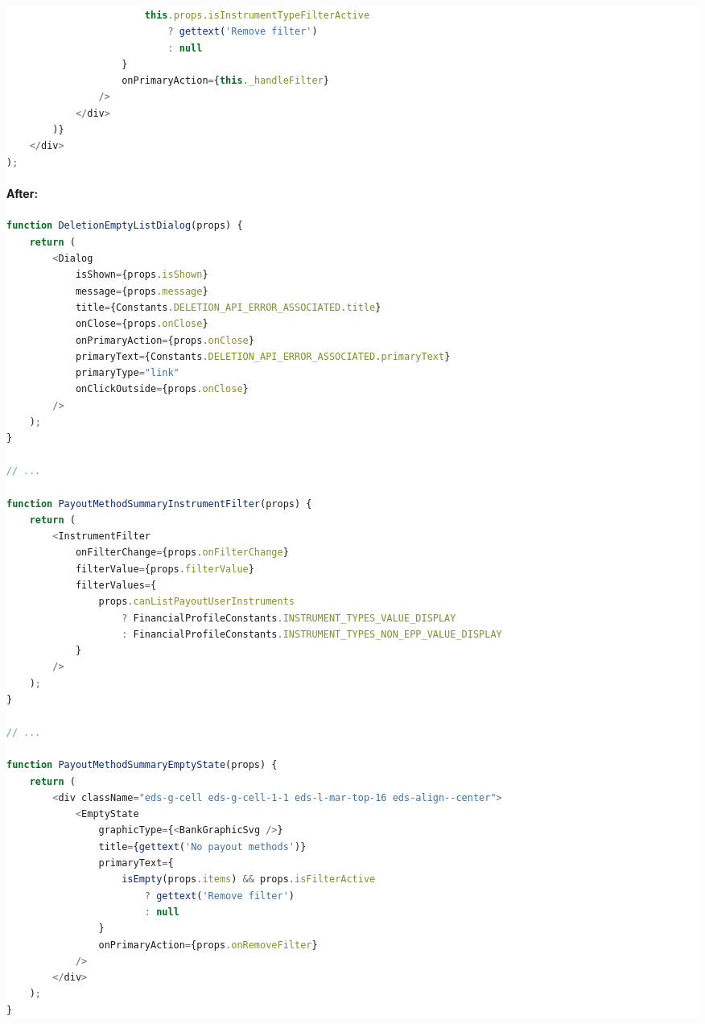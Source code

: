 ```js
                        this.props.isInstrumentTypeFilterActive
                            ? gettext('Remove filter')
                            : null
                    }
                    onPrimaryAction={this._handleFilter}
                />
            </div>
        )}
    </div>
);
```

#### After:

```js
function DeletionEmptyListDialog(props) {
    return (
        <Dialog
            isShown={props.isShown}
            message={props.message}
            title={Constants.DELETION_API_ERROR_ASSOCIATED.title}
            onClose={props.onClose}
            onPrimaryAction={props.onClose}
            primaryText={Constants.DELETION_API_ERROR_ASSOCIATED.primaryText}
            primaryType="link"
            onClickOutside={props.onClose}
        />
    );
}

// ...

function PayoutMethodSummaryInstrumentFilter(props) {
    return (
        <InstrumentFilter
            onFilterChange={props.onFilterChange}
            filterValue={props.filterValue}
            filterValues={
                props.canListPayoutUserInstruments
                    ? FinancialProfileConstants.INSTRUMENT_TYPES_VALUE_DISPLAY
                    : FinancialProfileConstants.INSTRUMENT_TYPES_NON_EPP_VALUE_DISPLAY
            }
        />
    );
}

// ...

function PayoutMethodSummaryEmptyState(props) {
    return (
        <div className="eds-g-cell eds-g-cell-1-1 eds-l-mar-top-16 eds-align--center">
            <EmptyState
                graphicType={<BankGraphicSvg />}
                title={gettext('No payout methods')}
                primaryText={
                    isEmpty(props.items) && props.isFilterActive
                        ? gettext('Remove filter')
                        : null
                }
                onPrimaryAction={props.onRemoveFilter}
            />
        </div>
    );
}
```